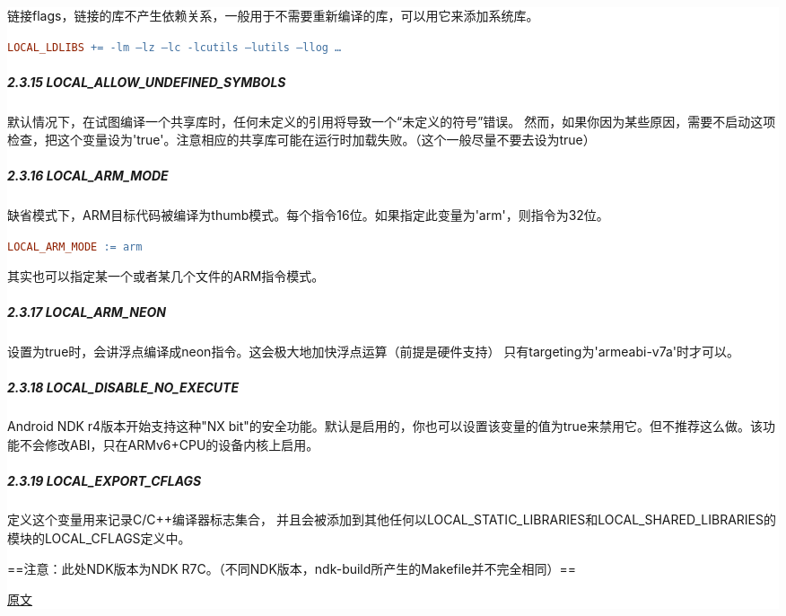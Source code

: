 链接flags，链接的库不产生依赖关系，一般用于不需要重新编译的库，可以用它来添加系统库。

```makefile
LOCAL_LDLIBS += -lm –lz –lc -lcutils –lutils –llog …
```

##### 2.3.15 LOCAL_ALLOW_UNDEFINED_SYMBOLS

默认情况下，在试图编译一个共享库时，任何未定义的引用将导致一个“未定义的符号”错误。
然而，如果你因为某些原因，需要不启动这项检查，把这个变量设为'true'。注意相应的共享库可能在运行时加载失败。（这个一般尽量不要去设为true）

##### 2.3.16 LOCAL_ARM_MODE

缺省模式下，ARM目标代码被编译为thumb模式。每个指令16位。如果指定此变量为'arm'，则指令为32位。

```makefile
LOCAL_ARM_MODE := arm  
```

其实也可以指定某一个或者某几个文件的ARM指令模式。

##### 2.3.17 LOCAL_ARM_NEON

设置为true时，会讲浮点编译成neon指令。这会极大地加快浮点运算（前提是硬件支持）
只有targeting为'armeabi-v7a'时才可以。

##### 2.3.18 LOCAL_DISABLE_NO_EXECUTE

Android NDK r4版本开始支持这种"NX bit"的安全功能。默认是启用的，你也可以设置该变量的值为true来禁用它。但不推荐这么做。该功能不会修改ABI，只在ARMv6+CPU的设备内核上启用。

##### 2.3.19 LOCAL_EXPORT_CFLAGS

定义这个变量用来记录C/C++编译器标志集合，
并且会被添加到其他任何以LOCAL_STATIC_LIBRARIES和LOCAL_SHARED_LIBRARIES的模块的LOCAL_CFLAGS定义中。

==注意：此处NDK版本为NDK R7C。（不同NDK版本，ndk-build所产生的Makefile并不完全相同）==

[原文](https://www.jianshu.com/p/703ef39dff3f)